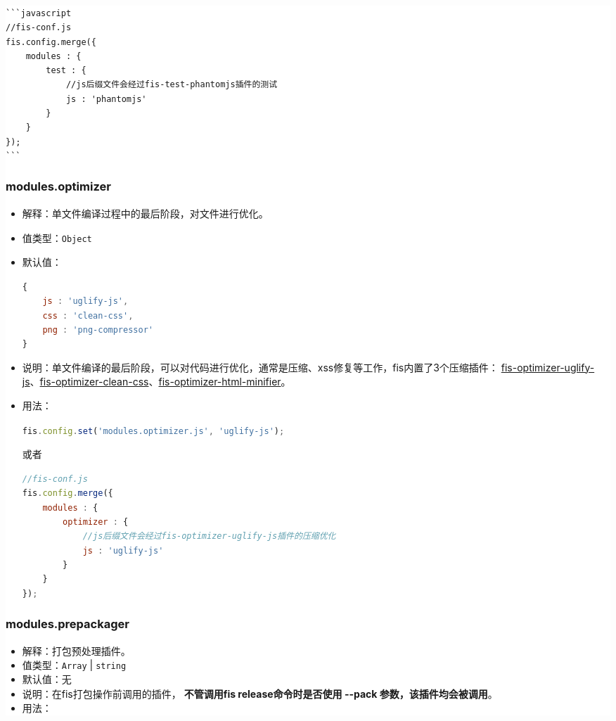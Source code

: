    ```javascript
    //fis-conf.js
    fis.config.merge({
        modules : {
            test : {
                //js后缀文件会经过fis-test-phantomjs插件的测试
                js : 'phantomjs'
            }
        }
    });
    ```

### modules.optimizer

* 解释：单文件编译过程中的最后阶段，对文件进行优化。
* 值类型：``Object``
* 默认值：

    ```javascript
    {
        js : 'uglify-js',
        css : 'clean-css',
        png : 'png-compressor'
    }
    ```

* 说明：单文件编译的最后阶段，可以对代码进行优化，通常是压缩、xss修复等工作，fis内置了3个压缩插件： [fis-optimizer-uglify-js](https://github.com/fis-dev/fis-optimizer-uglify-js)、[fis-optimizer-clean-css](https://github.com/fis-dev/fis-optimizer-clean-css)、[fis-optimizer-html-minifier](https://github.com/fis-dev/fis-optimizer-html-minifier)。
* 用法：

    ```javascript
    fis.config.set('modules.optimizer.js', 'uglify-js');
    ```

    或者

    ```javascript
    //fis-conf.js
    fis.config.merge({
        modules : {
            optimizer : {
                //js后缀文件会经过fis-optimizer-uglify-js插件的压缩优化
                js : 'uglify-js'
            }
        }
    });
    ```

### modules.prepackager

* 解释：打包预处理插件。
* 值类型：``Array`` | ``string``
* 默认值：无
* 说明：在fis打包操作前调用的插件， **不管调用fis release命令时是否使用 --pack 参数，该插件均会被调用**。
* 用法：
